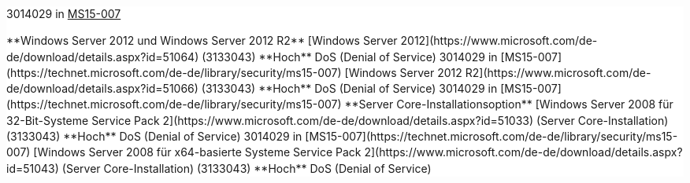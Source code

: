 3014029 in [MS15-007](https://technet.microsoft.com/de-de/library/security/ms15-007)
</td>
</tr>
<tr>
<td style="border:1px solid black;" colspan="3">
**Windows Server 2012 und Windows Server 2012 R2**
</td>
</tr>
<tr>
<td style="border:1px solid black;">
[Windows Server 2012](https://www.microsoft.com/de-de/download/details.aspx?id=51064)  
(3133043)
</td>
<td style="border:1px solid black;">
**Hoch**  
DoS (Denial of Service)
</td>
<td style="border:1px solid black;">
3014029 in [MS15-007](https://technet.microsoft.com/de-de/library/security/ms15-007)
</td>
</tr>
<tr>
<td style="border:1px solid black;">
[Windows Server 2012 R2](https://www.microsoft.com/de-de/download/details.aspx?id=51066)  
(3133043)
</td>
<td style="border:1px solid black;">
**Hoch**  
DoS (Denial of Service)
</td>
<td style="border:1px solid black;">
3014029 in [MS15-007](https://technet.microsoft.com/de-de/library/security/ms15-007)
</td>
</tr>
<tr>
<td style="border:1px solid black;" colspan="3">
**Server Core-Installationsoption**
</td>
</tr>
<tr>
<td style="border:1px solid black;">
[Windows Server 2008 für 32-Bit-Systeme Service Pack 2](https://www.microsoft.com/de-de/download/details.aspx?id=51033) (Server Core-Installation)  
(3133043)
</td>
<td style="border:1px solid black;">
**Hoch**  
DoS (Denial of Service)
</td>
<td style="border:1px solid black;">
3014029 in [MS15-007](https://technet.microsoft.com/de-de/library/security/ms15-007)
</td>
</tr>
<tr>
<td style="border:1px solid black;">
[Windows Server 2008 für x64-basierte Systeme Service Pack 2](https://www.microsoft.com/de-de/download/details.aspx?id=51043) (Server Core-Installation)  
(3133043)
</td>
<td style="border:1px solid black;">
**Hoch**  
DoS (Denial of Service)
</td>
<td style="border:1px solid black;">